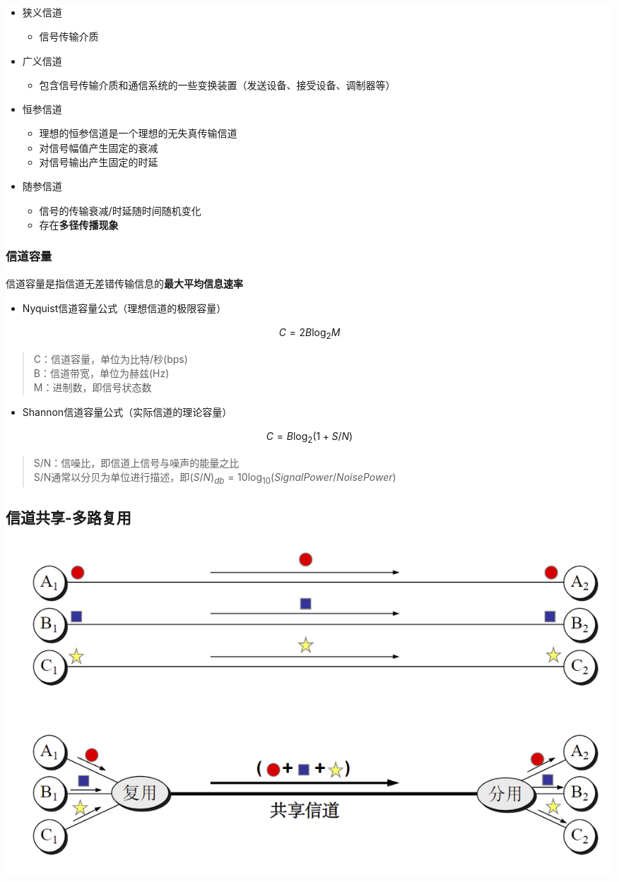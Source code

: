 - 狭义信道
    - 信号传输介质
- 广义信道
    - 包含信号传输介质和通信系统的一些变换装置（发送设备、接受设备、调制器等）

- 恒参信道
    - 理想的恒参信道是一个理想的无失真传输信道
    - 对信号幅值产生固定的衰减
    - 对信号输出产生固定的时延
- 随参信道
    - 信号的传输衰减/时延随时间随机变化
    - 存在**多径传播现象**

### 信道容量

信道容量是指信道无差错传输信息的**最大平均信息速率**

- Nyquist信道容量公式（理想信道的极限容量）

$$C=2B\log_2M$$

> C：信道容量，单位为比特/秒(bps)<br>
> B：信道带宽，单位为赫兹(Hz)<br>
> M：进制数，即信号状态数<br>

- Shannon信道容量公式（实际信道的理论容量）

$$C=B\log_2(1+S/N)$$

> S/N：信噪比，即信道上信号与噪声的能量之比<br>
> S/N通常以分贝为单位进行描述，即$(S/N)_{db}=10\log_{10}(Signal Power/Noise Power)$

## 信道共享-多路复用

![alt text](image-6.png)
